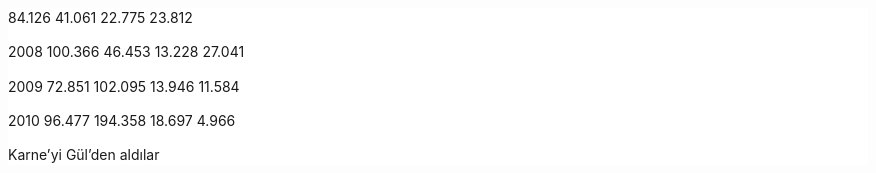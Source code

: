    <span>
   </span>
   84.126
   <span>
   </span>
   41.061
   <span>
   </span>
   22.775
   <span>
   </span>
   23.812
  </p>
  <p class="MsoNormal">
   2008
   <span>
   </span>
   100.366
   <span>
   </span>
   46.453
   <span>
   </span>
   13.228
   <span>
   </span>
   27.041
  </p>
  <p class="MsoNormal">
   2009
   <span>
   </span>
   72.851
   <span>
   </span>
   102.095
   <span>
   </span>
   13.946
   <span>
   </span>
   11.584
  </p>
  <p class="MsoNormal">
   2010
   <span>
   </span>
   96.477
   <span>
   </span>
   194.358
   <span>
   </span>
   18.697
   <span>
   </span>
   4.966
  </p>
  <p class="MsoNormal">
  </p>
  <p class="MsoNormal">
   Karne’yi Gül’den aldılar
  </p>
  <p class="MsoNormal">